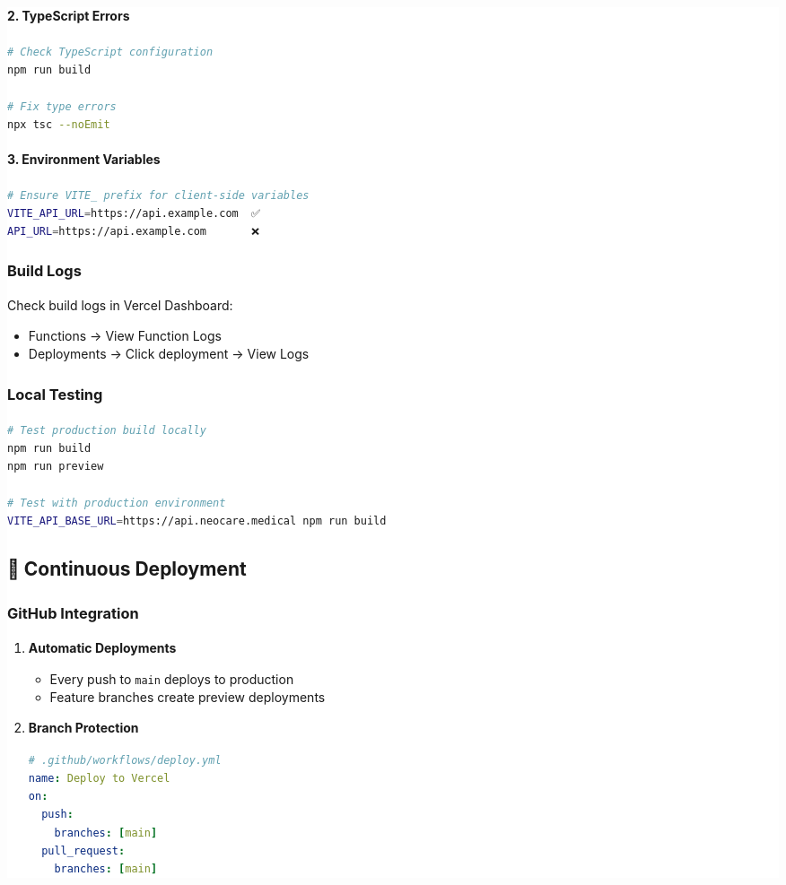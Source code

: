 #### **2. TypeScript Errors**

```bash
# Check TypeScript configuration
npm run build

# Fix type errors
npx tsc --noEmit
```

#### **3. Environment Variables**

```bash
# Ensure VITE_ prefix for client-side variables
VITE_API_URL=https://api.example.com  ✅
API_URL=https://api.example.com       ❌
```

### **Build Logs**

Check build logs in Vercel Dashboard:

- Functions → View Function Logs
- Deployments → Click deployment → View Logs

### **Local Testing**

```bash
# Test production build locally
npm run build
npm run preview

# Test with production environment
VITE_API_BASE_URL=https://api.neocare.medical npm run build
```

## 🔄 Continuous Deployment

### **GitHub Integration**

1. **Automatic Deployments**

   - Every push to `main` deploys to production
   - Feature branches create preview deployments

2. **Branch Protection**
   ```yaml
   # .github/workflows/deploy.yml
   name: Deploy to Vercel
   on:
     push:
       branches: [main]
     pull_request:
       branches: [main]
   ```
